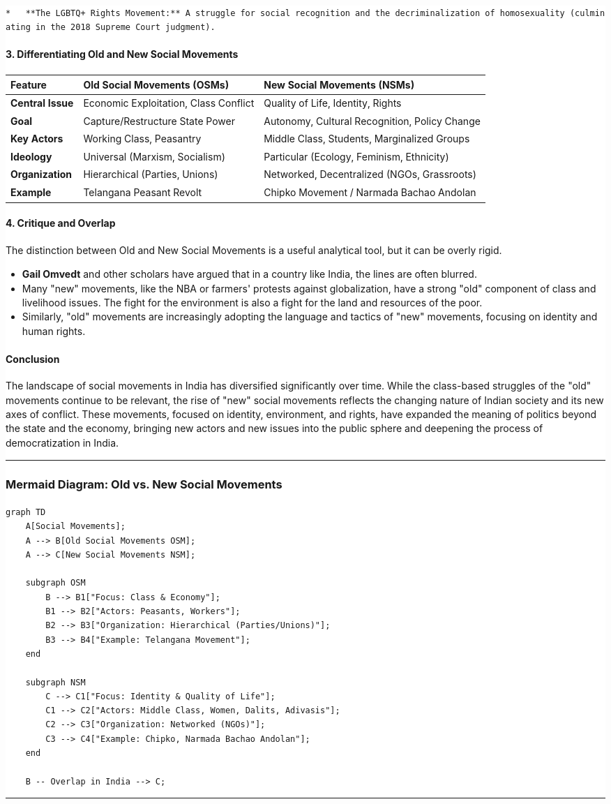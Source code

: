     *   **The LGBTQ+ Rights Movement:** A struggle for social recognition and the decriminalization of homosexuality (culminating in the 2018 Supreme Court judgment).

#### **3. Differentiating Old and New Social Movements**

| Feature | **Old Social Movements (OSMs)** | **New Social Movements (NSMs)** |
| :--- | :--- | :--- |
| **Central Issue** | Economic Exploitation, Class Conflict | Quality of Life, Identity, Rights |
| **Goal** | Capture/Restructure State Power | Autonomy, Cultural Recognition, Policy Change |
| **Key Actors** | Working Class, Peasantry | Middle Class, Students, Marginalized Groups |
| **Ideology** | Universal (Marxism, Socialism) | Particular (Ecology, Feminism, Ethnicity) |
| **Organization** | Hierarchical (Parties, Unions) | Networked, Decentralized (NGOs, Grassroots) |
| **Example** | Telangana Peasant Revolt | Chipko Movement / Narmada Bachao Andolan |

#### **4. Critique and Overlap**

The distinction between Old and New Social Movements is a useful analytical tool, but it can be overly rigid.

*   **Gail Omvedt** and other scholars have argued that in a country like India, the lines are often blurred.
*   Many "new" movements, like the NBA or farmers' protests against globalization, have a strong "old" component of class and livelihood issues. The fight for the environment is also a fight for the land and resources of the poor.
*   Similarly, "old" movements are increasingly adopting the language and tactics of "new" movements, focusing on identity and human rights.

#### **Conclusion**

The landscape of social movements in India has diversified significantly over time. While the class-based struggles of the "old" movements continue to be relevant, the rise of "new" social movements reflects the changing nature of Indian society and its new axes of conflict. These movements, focused on identity, environment, and rights, have expanded the meaning of politics beyond the state and the economy, bringing new actors and new issues into the public sphere and deepening the process of democratization in India.

---
### **Mermaid Diagram: Old vs. New Social Movements**

```mermaid
graph TD
    A[Social Movements];
    A --> B[Old Social Movements OSM];
    A --> C[New Social Movements NSM];

    subgraph OSM
        B --> B1["Focus: Class & Economy"];
        B1 --> B2["Actors: Peasants, Workers"];
        B2 --> B3["Organization: Hierarchical (Parties/Unions)"];
        B3 --> B4["Example: Telangana Movement"];
    end

    subgraph NSM
        C --> C1["Focus: Identity & Quality of Life"];
        C1 --> C2["Actors: Middle Class, Women, Dalits, Adivasis"];
        C2 --> C3["Organization: Networked (NGOs)"];
        C3 --> C4["Example: Chipko, Narmada Bachao Andolan"];
    end

    B -- Overlap in India --> C;
```

---